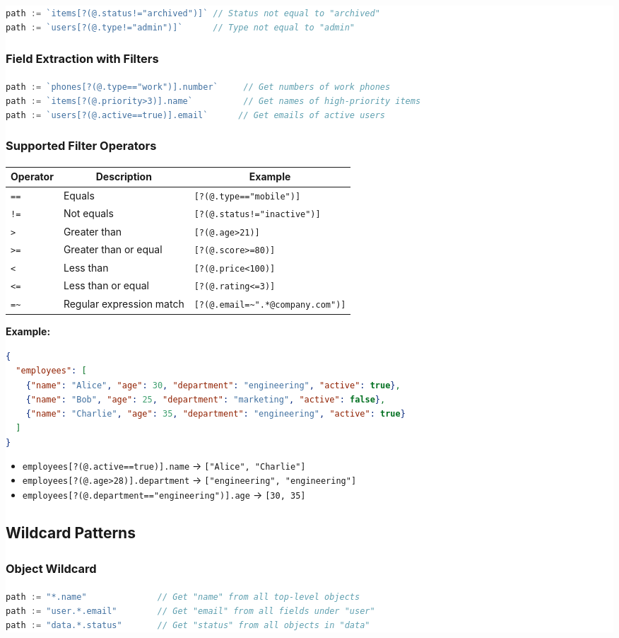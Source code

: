 ```go
path := `items[?(@.status!="archived")]` // Status not equal to "archived"
path := `users[?(@.type!="admin")]`      // Type not equal to "admin"
```

### Field Extraction with Filters

```go
path := `phones[?(@.type=="work")].number`     // Get numbers of work phones
path := `items[?(@.priority>3)].name`          // Get names of high-priority items
path := `users[?(@.active==true)].email`      // Get emails of active users
```

### Supported Filter Operators

| Operator | Description | Example |
|----------|-------------|---------|
| `==` | Equals | `[?(@.type=="mobile")]` |
| `!=` | Not equals | `[?(@.status!="inactive")]` |
| `>` | Greater than | `[?(@.age>21)]` |
| `>=` | Greater than or equal | `[?(@.score>=80)]` |
| `<` | Less than | `[?(@.price<100)]` |
| `<=` | Less than or equal | `[?(@.rating<=3)]` |
| `=~` | Regular expression match | `[?(@.email=~".*@company.com")]` |

**Example:**

```json
{
  "employees": [
    {"name": "Alice", "age": 30, "department": "engineering", "active": true},
    {"name": "Bob", "age": 25, "department": "marketing", "active": false},
    {"name": "Charlie", "age": 35, "department": "engineering", "active": true}
  ]
}
```

- `employees[?(@.active==true)].name` → `["Alice", "Charlie"]`
- `employees[?(@.age>28)].department` → `["engineering", "engineering"]`
- `employees[?(@.department=="engineering")].age` → `[30, 35]`

## Wildcard Patterns

### Object Wildcard

```go
path := "*.name"              // Get "name" from all top-level objects
path := "user.*.email"        // Get "email" from all fields under "user"
path := "data.*.status"       // Get "status" from all objects in "data"
```
